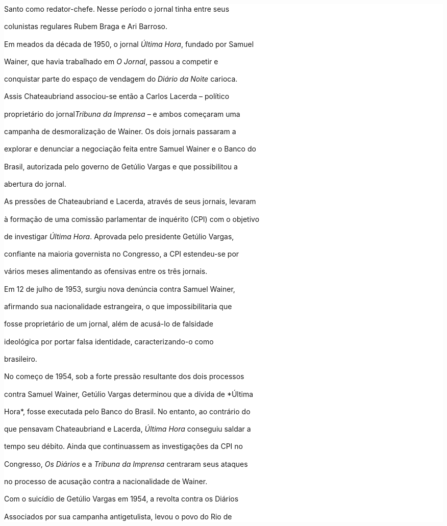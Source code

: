 Santo como redator-chefe. Nesse período o jornal tinha entre seus

colunistas regulares Rubem Braga e Ari Barroso.



Em meados da década de 1950, o jornal *Última Hora*, fundado por Samuel

Wainer, que havia trabalhado em *O Jornal*, passou a competir e

conquistar parte do espaço de vendagem do *Diário da Noite* carioca.

Assis Chateaubriand associou-se então a Carlos Lacerda – político

proprietário do jornal*Tribuna da Imprensa* – e ambos começaram uma

campanha de desmoralização de Wainer. Os dois jornais passaram a

explorar e denunciar a negociação feita entre Samuel Wainer e o Banco do

Brasil, autorizada pelo governo de Getúlio Vargas e que possibilitou a

abertura do jornal.



As pressões de Chateaubriand e Lacerda, através de seus jornais, levaram

à formação de uma comissão parlamentar de inquérito (CPI) com o objetivo

de investigar *Última Hora*. Aprovada pelo presidente Getúlio Vargas,

confiante na maioria governista no Congresso, a CPI estendeu-se por

vários meses alimentando as ofensivas entre os três jornais.



Em 12 de julho de 1953, surgiu nova denúncia contra Samuel Wainer,

afirmando sua nacionalidade estrangeira, o que impossibilitaria que

fosse proprietário de um jornal, além de acusá-lo de falsidade

ideológica por portar falsa identidade, caracterizando-o como

brasileiro.



No começo de 1954, sob a forte pressão resultante dos dois processos

contra Samuel Wainer, Getúlio Vargas determinou que a dívida de *Última

Hora*, fosse executada pelo Banco do Brasil. No entanto, ao contrário do

que pensavam Chateaubriand e Lacerda, *Última Hora* conseguiu saldar a

tempo seu débito. Ainda que continuassem as investigações da CPI no

Congresso, *Os Diários* e a *Tribuna da Imprensa* centraram seus ataques

no processo de acusação contra a nacionalidade de Wainer.



Com o suicídio de Getúlio Vargas em 1954, a revolta contra os Diários

Associados por sua campanha antigetulista, levou o povo do Rio de
